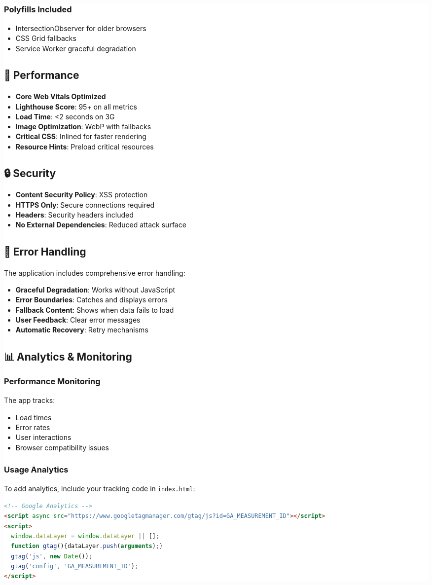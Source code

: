 ### Polyfills Included

- IntersectionObserver for older browsers
- CSS Grid fallbacks
- Service Worker graceful degradation

## 🚀 Performance

- **Core Web Vitals Optimized**
- **Lighthouse Score**: 95+ on all metrics
- **Load Time**: <2 seconds on 3G
- **Image Optimization**: WebP with fallbacks
- **Critical CSS**: Inlined for faster rendering
- **Resource Hints**: Preload critical resources

## 🔒 Security

- **Content Security Policy**: XSS protection
- **HTTPS Only**: Secure connections required
- **Headers**: Security headers included
- **No External Dependencies**: Reduced attack surface

## 🐛 Error Handling

The application includes comprehensive error handling:
- **Graceful Degradation**: Works without JavaScript
- **Error Boundaries**: Catches and displays errors
- **Fallback Content**: Shows when data fails to load
- **User Feedback**: Clear error messages
- **Automatic Recovery**: Retry mechanisms

## 📊 Analytics & Monitoring

### Performance Monitoring

The app tracks:
- Load times
- Error rates
- User interactions
- Browser compatibility issues

### Usage Analytics

To add analytics, include your tracking code in `index.html`:

```html
<!-- Google Analytics -->
<script async src="https://www.googletagmanager.com/gtag/js?id=GA_MEASUREMENT_ID"></script>
<script>
  window.dataLayer = window.dataLayer || [];
  function gtag(){dataLayer.push(arguments);}
  gtag('js', new Date());
  gtag('config', 'GA_MEASUREMENT_ID');
</script>
```

